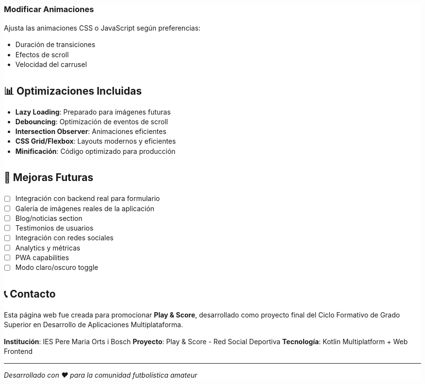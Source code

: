 ### Modificar Animaciones
Ajusta las animaciones CSS o JavaScript según preferencias:
- Duración de transiciones
- Efectos de scroll
- Velocidad del carrusel

## 📊 Optimizaciones Incluidas

- **Lazy Loading**: Preparado para imágenes futuras
- **Debouncing**: Optimización de eventos de scroll
- **Intersection Observer**: Animaciones eficientes
- **CSS Grid/Flexbox**: Layouts modernos y eficientes
- **Minificación**: Código optimizado para producción

## 🌟 Mejoras Futuras

- [ ] Integración con backend real para formulario
- [ ] Galería de imágenes reales de la aplicación
- [ ] Blog/noticias section
- [ ] Testimonios de usuarios
- [ ] Integración con redes sociales
- [ ] Analytics y métricas
- [ ] PWA capabilities
- [ ] Modo claro/oscuro toggle

## 📞 Contacto

Esta página web fue creada para promocionar **Play & Score**, desarrollado como proyecto final del Ciclo Formativo de Grado Superior en Desarrollo de Aplicaciones Multiplataforma.

**Institución**: IES Pere Maria Orts i Bosch
**Proyecto**: Play & Score - Red Social Deportiva
**Tecnología**: Kotlin Multiplatform + Web Frontend

---

*Desarrollado con ❤️ para la comunidad futbolística amateur*
